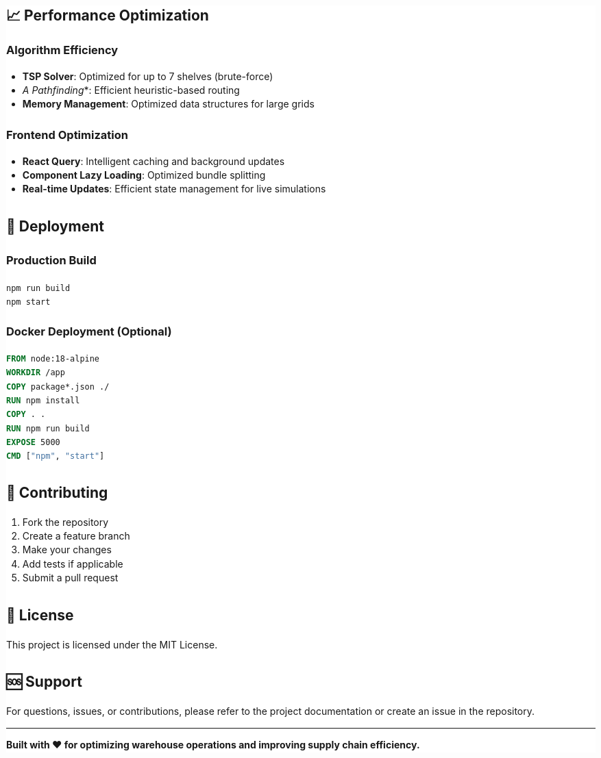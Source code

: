 ## 📈 Performance Optimization

### Algorithm Efficiency
- **TSP Solver**: Optimized for up to 7 shelves (brute-force)
- **A* Pathfinding**: Efficient heuristic-based routing
- **Memory Management**: Optimized data structures for large grids

### Frontend Optimization
- **React Query**: Intelligent caching and background updates
- **Component Lazy Loading**: Optimized bundle splitting
- **Real-time Updates**: Efficient state management for live simulations

## 🚀 Deployment

### Production Build
```bash
npm run build
npm start
```

### Docker Deployment (Optional)
```dockerfile
FROM node:18-alpine
WORKDIR /app
COPY package*.json ./
RUN npm install
COPY . .
RUN npm run build
EXPOSE 5000
CMD ["npm", "start"]
```

## 🤝 Contributing

1. Fork the repository
2. Create a feature branch
3. Make your changes
4. Add tests if applicable
5. Submit a pull request

## 📝 License

This project is licensed under the MIT License.

## 🆘 Support

For questions, issues, or contributions, please refer to the project documentation or create an issue in the repository.

---

**Built with ❤️ for optimizing warehouse operations and improving supply chain efficiency.**
